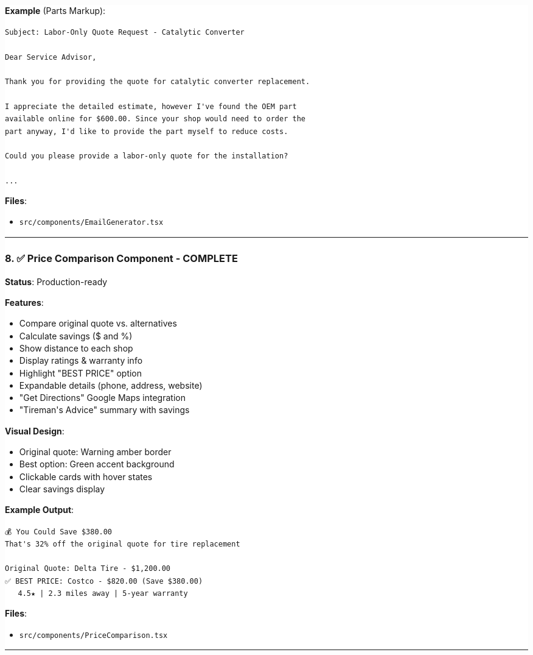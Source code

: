 **Example** (Parts Markup):
```
Subject: Labor-Only Quote Request - Catalytic Converter

Dear Service Advisor,

Thank you for providing the quote for catalytic converter replacement.

I appreciate the detailed estimate, however I've found the OEM part
available online for $600.00. Since your shop would need to order the
part anyway, I'd like to provide the part myself to reduce costs.

Could you please provide a labor-only quote for the installation?

...
```

**Files**:
- `src/components/EmailGenerator.tsx`

---

### 8. ✅ Price Comparison Component - COMPLETE
**Status**: Production-ready

**Features**:
- Compare original quote vs. alternatives
- Calculate savings ($ and %)
- Show distance to each shop
- Display ratings & warranty info
- Highlight "BEST PRICE" option
- Expandable details (phone, address, website)
- "Get Directions" Google Maps integration
- "Tireman's Advice" summary with savings

**Visual Design**:
- Original quote: Warning amber border
- Best option: Green accent background
- Clickable cards with hover states
- Clear savings display

**Example Output**:
```
💰 You Could Save $380.00
That's 32% off the original quote for tire replacement

Original Quote: Delta Tire - $1,200.00
✅ BEST PRICE: Costco - $820.00 (Save $380.00)
   4.5★ | 2.3 miles away | 5-year warranty
```

**Files**:
- `src/components/PriceComparison.tsx`

---
